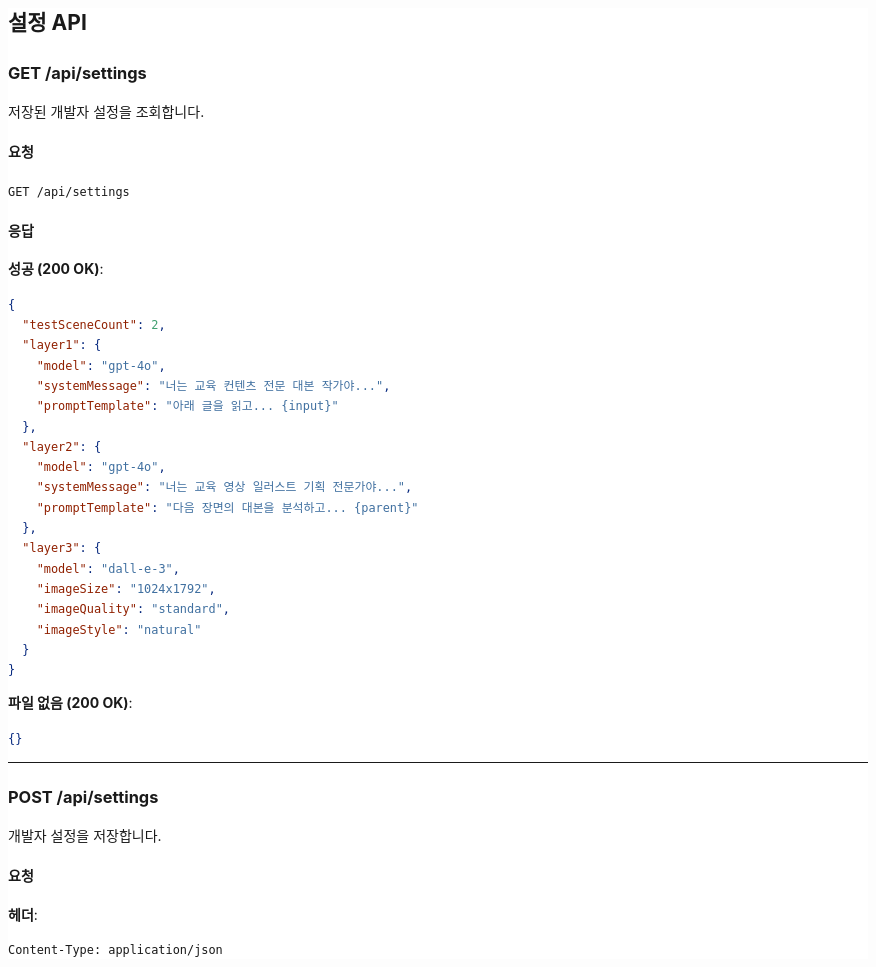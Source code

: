 
## 설정 API

### GET /api/settings

저장된 개발자 설정을 조회합니다.

#### 요청

```
GET /api/settings
```

#### 응답

**성공 (200 OK)**:
```json
{
  "testSceneCount": 2,
  "layer1": {
    "model": "gpt-4o",
    "systemMessage": "너는 교육 컨텐츠 전문 대본 작가야...",
    "promptTemplate": "아래 글을 읽고... {input}"
  },
  "layer2": {
    "model": "gpt-4o",
    "systemMessage": "너는 교육 영상 일러스트 기획 전문가야...",
    "promptTemplate": "다음 장면의 대본을 분석하고... {parent}"
  },
  "layer3": {
    "model": "dall-e-3",
    "imageSize": "1024x1792",
    "imageQuality": "standard",
    "imageStyle": "natural"
  }
}
```

**파일 없음 (200 OK)**:
```json
{}
```

---

### POST /api/settings

개발자 설정을 저장합니다.

#### 요청

**헤더**:
```
Content-Type: application/json
```
